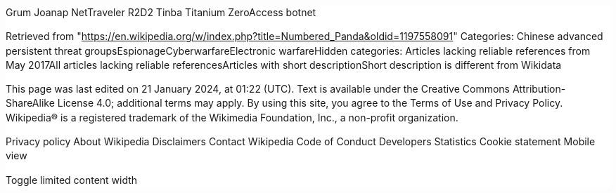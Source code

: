 Grum
Joanap
NetTraveler
R2D2
Tinba
Titanium
ZeroAccess botnet





Retrieved from "https://en.wikipedia.org/w/index.php?title=Numbered_Panda&oldid=1197558091"
Categories: Chinese advanced persistent threat groupsEspionageCyberwarfareElectronic warfareHidden categories: Articles lacking reliable references from May 2017All articles lacking reliable referencesArticles with short descriptionShort description is different from Wikidata






 This page was last edited on 21 January 2024, at 01:22 (UTC).
Text is available under the Creative Commons Attribution-ShareAlike License 4.0;
additional terms may apply.  By using this site, you agree to the Terms of Use and Privacy Policy. Wikipedia® is a registered trademark of the Wikimedia Foundation, Inc., a non-profit organization.


Privacy policy
About Wikipedia
Disclaimers
Contact Wikipedia
Code of Conduct
Developers
Statistics
Cookie statement
Mobile view













Toggle limited content width







